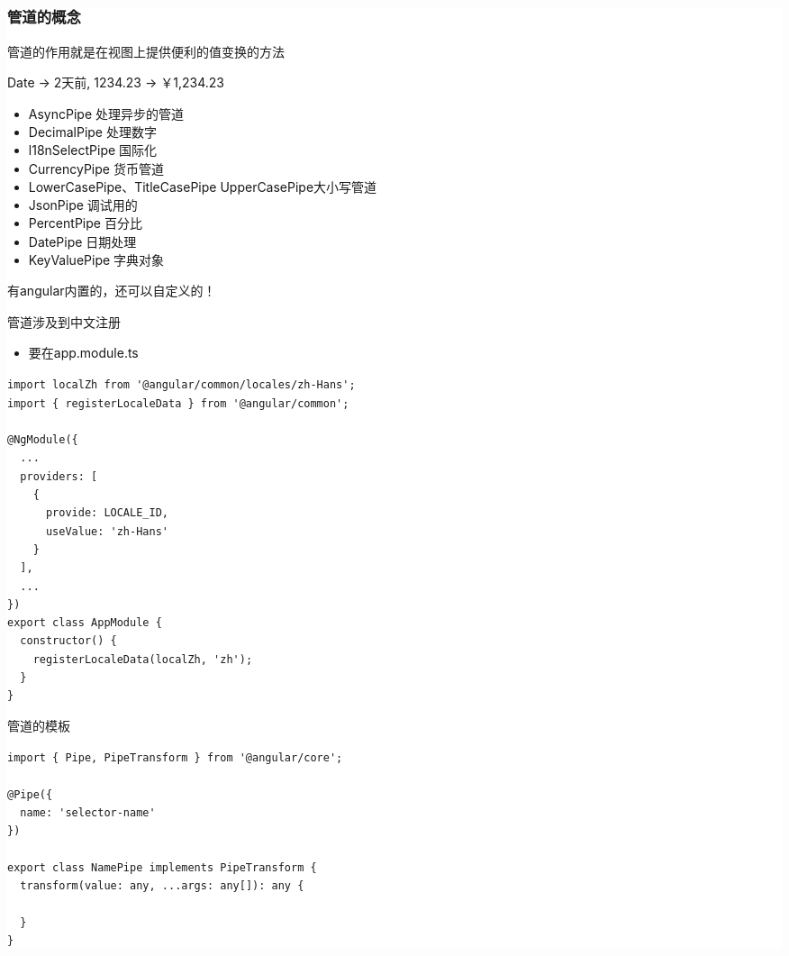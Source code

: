

### 管道的概念

管道的作用就是在视图上提供便利的值变换的方法

Date -> 2天前, 1234.23 -> ￥1,234.23

- AsyncPipe 处理异步的管道
- DecimalPipe 处理数字
- l18nSelectPipe 国际化
- CurrencyPipe 货币管道
- LowerCasePipe、TitleCasePipe  UpperCasePipe大小写管道
- JsonPipe 调试用的 
- PercentPipe 百分比
- DatePipe 日期处理
- KeyValuePipe 字典对象



有angular内置的，还可以自定义的！

管道涉及到中文注册

- 要在app.module.ts

```TS
import localZh from '@angular/common/locales/zh-Hans';
import { registerLocaleData } from '@angular/common';

@NgModule({
  ...
  providers: [
    {
      provide: LOCALE_ID,
      useValue: 'zh-Hans'
    }
  ],
  ...
})
export class AppModule { 
  constructor() {
    registerLocaleData(localZh, 'zh');
  }
}
```



管道的模板

```TS
import { Pipe, PipeTransform } from '@angular/core';

@Pipe({
  name: 'selector-name'
})

export class NamePipe implements PipeTransform {
  transform(value: any, ...args: any[]): any {
    
  }
}
```
